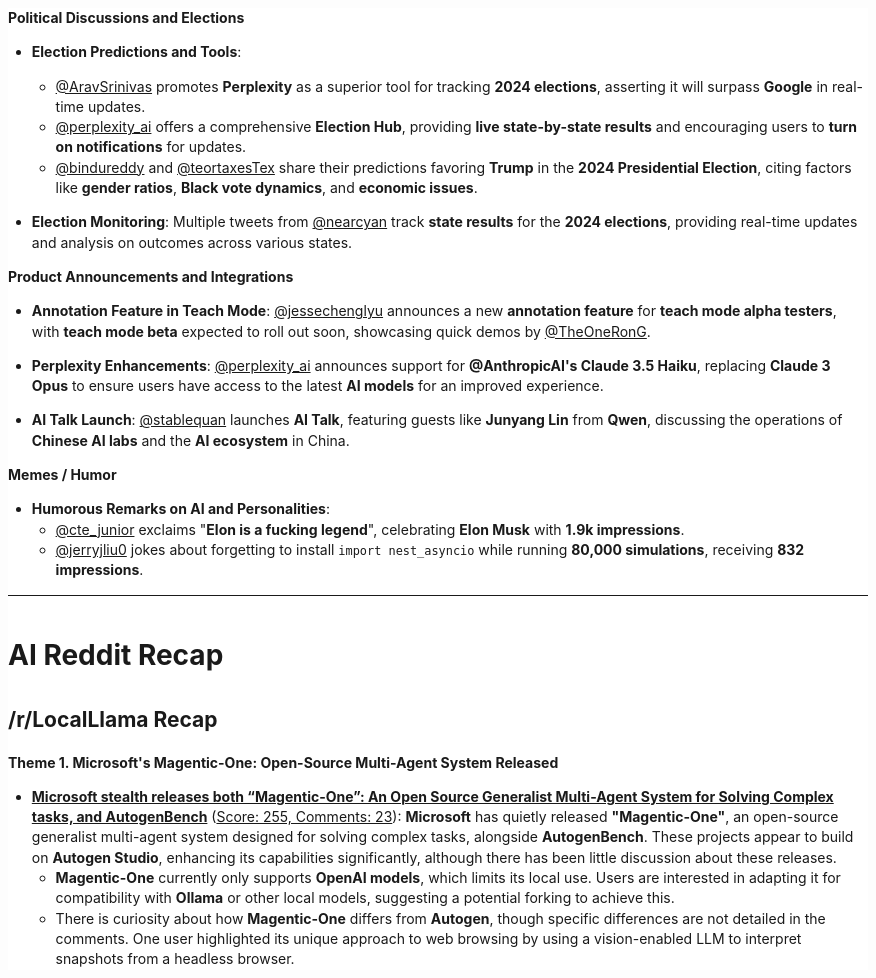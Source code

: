 **Political Discussions and Elections**

- **Election Predictions and Tools**:
  - [@AravSrinivas](https://twitter.com/AravSrinivas/status/1853905625190949333) promotes **Perplexity** as a superior tool for tracking **2024 elections**, asserting it will surpass **Google** in real-time updates.
  - [@perplexity_ai](https://twitter.com/perplexity_ai/status/1853931471880487150) offers a comprehensive **Election Hub**, providing **live state-by-state results** and encouraging users to **turn on notifications** for updates.
  - [@bindureddy](https://twitter.com/bindureddy/status/1853993763242475602) and [@teortaxesTex](https://twitter.com/teortaxesTex/status/1854203149617389668) share their predictions favoring **Trump** in the **2024 Presidential Election**, citing factors like **gender ratios**, **Black vote dynamics**, and **economic issues**.

- **Election Monitoring**: Multiple tweets from [@nearcyan](https://twitter.com/nearcyan/status/...) track **state results** for the **2024 elections**, providing real-time updates and analysis on outcomes across various states.

**Product Announcements and Integrations**

- **Annotation Feature in Teach Mode**: [@jessechenglyu](https://twitter.com/jessechenglyu/status/1854000919882645981) announces a new **annotation feature** for **teach mode alpha testers**, with **teach mode beta** expected to roll out soon, showcasing quick demos by [@TheOneRonG](https://twitter.com/TheOneRonG).

- **Perplexity Enhancements**: [@perplexity_ai](https://twitter.com/perplexity_ai/status/1853858377459499114) announces support for **@AnthropicAI's Claude 3.5 Haiku**, replacing **Claude 3 Opus** to ensure users have access to the latest **AI models** for an improved experience.

- **AI Talk Launch**: [@stablequan](https://twitter.com/stablequan/status/1853856576089796888) launches **AI Talk**, featuring guests like **Junyang Lin** from **Qwen**, discussing the operations of **Chinese AI labs** and the **AI ecosystem** in China.

**Memes / Humor**


- **Humorous Remarks on AI and Personalities**:
  - [@cte_junior](https://twitter.com/cto_junior/status/1853976450938061294) exclaims "**Elon is a fucking legend**", celebrating **Elon Musk** with **1.9k impressions**.
  - [@jerryjliu0](https://twitter.com/jerryjliu0/status/1854056212918321185) jokes about forgetting to install `import nest_asyncio` while running **80,000 simulations**, receiving **832 impressions**.


---

# AI Reddit Recap

## /r/LocalLlama Recap

**Theme 1. Microsoft's Magentic-One: Open-Source Multi-Agent System Released**

- **[Microsoft stealth releases both  “Magentic-One”: An Open Source Generalist Multi-Agent System for Solving Complex tasks, and AutogenBench](https://www.microsoft.com/en-us/research/articles/magentic-one-a-generalist-multi-agent-system-for-solving-complex-tasks/)** ([Score: 255, Comments: 23](https://reddit.com/r/LocalLLaMA/comments/1gl439i/microsoft_stealth_releases_both_magenticone_an/)): **Microsoft** has quietly released **"Magentic-One"**, an open-source generalist multi-agent system designed for solving complex tasks, alongside **AutogenBench**. These projects appear to build on **Autogen Studio**, enhancing its capabilities significantly, although there has been little discussion about these releases.
  - **Magentic-One** currently only supports **OpenAI models**, which limits its local use. Users are interested in adapting it for compatibility with **Ollama** or other local models, suggesting a potential forking to achieve this.
  - There is curiosity about how **Magentic-One** differs from **Autogen**, though specific differences are not detailed in the comments. One user highlighted its unique approach to web browsing by using a vision-enabled LLM to interpret snapshots from a headless browser.